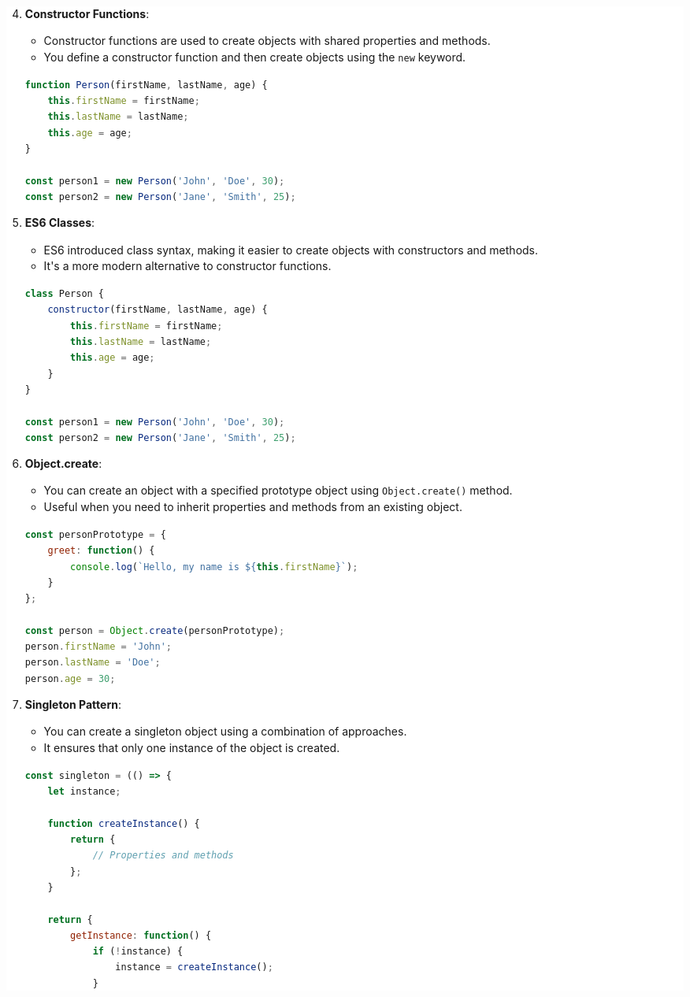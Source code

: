 4. **Constructor Functions**:
   - Constructor functions are used to create objects with shared properties and methods.
   - You define a constructor function and then create objects using the `new` keyword.

   ```javascript
   function Person(firstName, lastName, age) {
       this.firstName = firstName;
       this.lastName = lastName;
       this.age = age;
   }

   const person1 = new Person('John', 'Doe', 30);
   const person2 = new Person('Jane', 'Smith', 25);
   ```

5. **ES6 Classes**:
   - ES6 introduced class syntax, making it easier to create objects with constructors and methods.
   - It's a more modern alternative to constructor functions.

   ```javascript
   class Person {
       constructor(firstName, lastName, age) {
           this.firstName = firstName;
           this.lastName = lastName;
           this.age = age;
       }
   }

   const person1 = new Person('John', 'Doe', 30);
   const person2 = new Person('Jane', 'Smith', 25);
   ```

6. **Object.create**:
   - You can create an object with a specified prototype object using `Object.create()` method.
   - Useful when you need to inherit properties and methods from an existing object.

   ```javascript
   const personPrototype = {
       greet: function() {
           console.log(`Hello, my name is ${this.firstName}`);
       }
   };

   const person = Object.create(personPrototype);
   person.firstName = 'John';
   person.lastName = 'Doe';
   person.age = 30;
   ```

7. **Singleton Pattern**:
   - You can create a singleton object using a combination of approaches.
   - It ensures that only one instance of the object is created.

   ```javascript
   const singleton = (() => {
       let instance;

       function createInstance() {
           return {
               // Properties and methods
           };
       }

       return {
           getInstance: function() {
               if (!instance) {
                   instance = createInstance();
               }
   ```